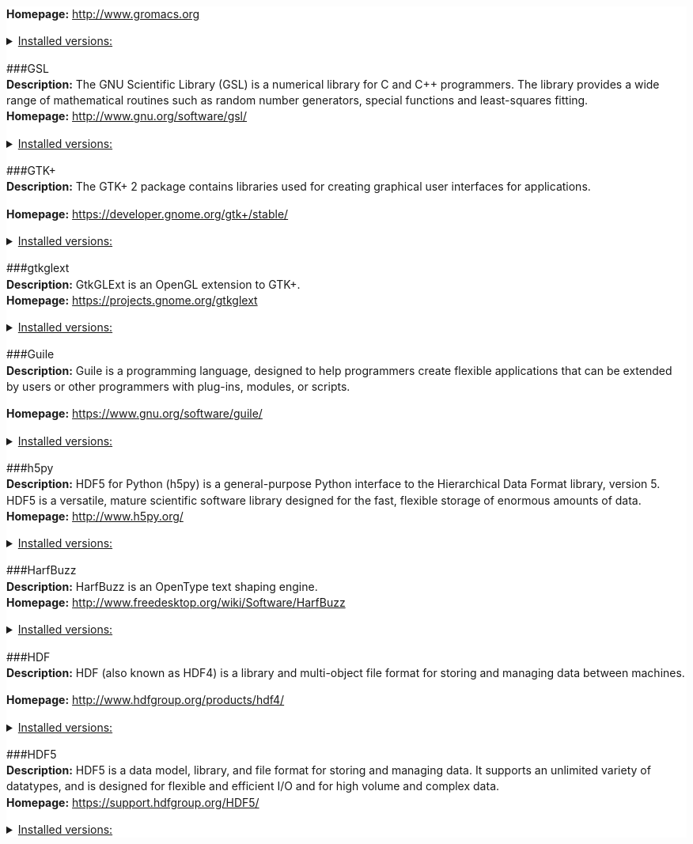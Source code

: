 **Homepage:** http://www.gromacs.org  
<details><summary> <u>Installed versions:</u> </summary></details>

###GSL  
**Description:** The GNU Scientific Library (GSL) is a numerical library for C and C++ programmers.
 The library provides a wide range of mathematical routines such as random number generators, special functions
 and least-squares fitting.  
**Homepage:** http://www.gnu.org/software/gsl/  
<details><summary> <u>Installed versions:</u> </summary></details>

###GTK+  
**Description:** The GTK+ 2 package contains libraries used for creating graphical user interfaces for applications.
  
**Homepage:** https://developer.gnome.org/gtk+/stable/  
<details><summary> <u>Installed versions:</u> </summary></details>

###gtkglext  
**Description:** GtkGLExt is an OpenGL extension to GTK+.  
**Homepage:** https://projects.gnome.org/gtkglext  
<details><summary> <u>Installed versions:</u> </summary></details>

###Guile  
**Description:** Guile is a programming language, designed to help programmers create flexible
 applications that can be extended by users or other programmers with plug-ins,
 modules, or scripts.
  
**Homepage:** https://www.gnu.org/software/guile/  
<details><summary> <u>Installed versions:</u> </summary></details>

###h5py  
**Description:** HDF5 for Python (h5py) is a general-purpose Python interface to the Hierarchical Data Format library,
 version 5. HDF5 is a versatile, mature scientific software library designed for the fast, flexible storage of enormous
 amounts of data.  
**Homepage:** http://www.h5py.org/  
<details><summary> <u>Installed versions:</u> </summary></details>

###HarfBuzz  
**Description:** HarfBuzz is an OpenType text shaping engine.  
**Homepage:** http://www.freedesktop.org/wiki/Software/HarfBuzz  
<details><summary> <u>Installed versions:</u> </summary></details>

###HDF  
**Description:** HDF (also known as HDF4) is a library and multi-object file format for
 storing and managing data between machines.
  
**Homepage:** http://www.hdfgroup.org/products/hdf4/  
<details><summary> <u>Installed versions:</u> </summary></details>

###HDF5  
**Description:** HDF5 is a data model, library, and file format for storing and managing data.
 It supports an unlimited variety of datatypes, and is designed for flexible
 and efficient I/O and for high volume and complex data.  
**Homepage:** https://support.hdfgroup.org/HDF5/  
<details><summary> <u>Installed versions:</u> </summary></details>

